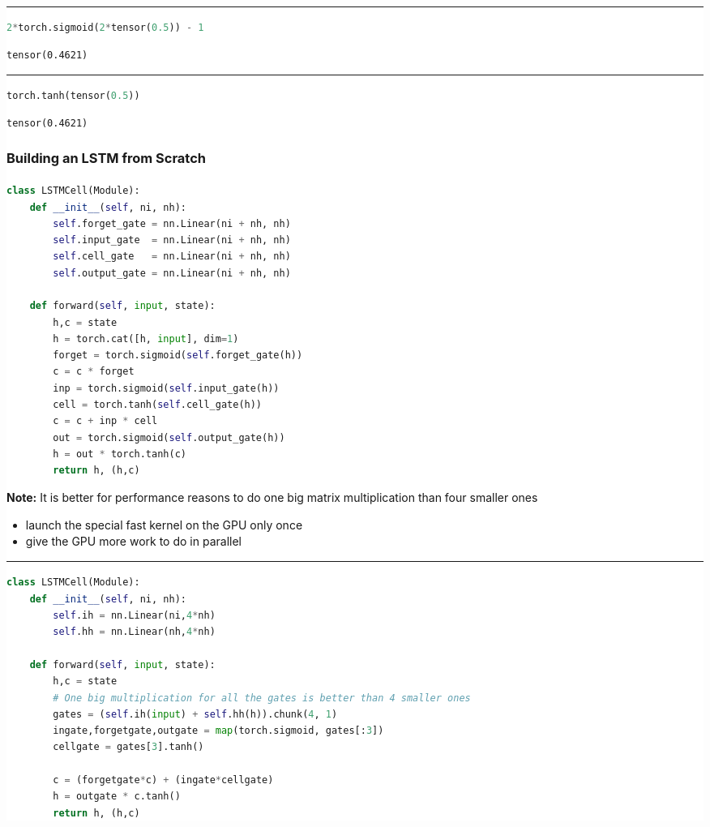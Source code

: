 -----


```python
2*torch.sigmoid(2*tensor(0.5)) - 1
```
```text
tensor(0.4621)
```

-----


```python
torch.tanh(tensor(0.5))
```
```text
tensor(0.4621)
```



### Building an LSTM from Scratch


```python
class LSTMCell(Module):
    def __init__(self, ni, nh):
        self.forget_gate = nn.Linear(ni + nh, nh)
        self.input_gate  = nn.Linear(ni + nh, nh)
        self.cell_gate   = nn.Linear(ni + nh, nh)
        self.output_gate = nn.Linear(ni + nh, nh)

    def forward(self, input, state):
        h,c = state
        h = torch.cat([h, input], dim=1)
        forget = torch.sigmoid(self.forget_gate(h))
        c = c * forget
        inp = torch.sigmoid(self.input_gate(h))
        cell = torch.tanh(self.cell_gate(h))
        c = c + inp * cell
        out = torch.sigmoid(self.output_gate(h))
        h = out * torch.tanh(c)
        return h, (h,c)
```

**Note:** It is better for performance reasons to do one big matrix multiplication than four smaller ones

* launch the special fast kernel on the GPU only once
* give the GPU more work to do in parallel

-----


```python
class LSTMCell(Module):
    def __init__(self, ni, nh):
        self.ih = nn.Linear(ni,4*nh)
        self.hh = nn.Linear(nh,4*nh)

    def forward(self, input, state):
        h,c = state
        # One big multiplication for all the gates is better than 4 smaller ones
        gates = (self.ih(input) + self.hh(h)).chunk(4, 1)
        ingate,forgetgate,outgate = map(torch.sigmoid, gates[:3])
        cellgate = gates[3].tanh()

        c = (forgetgate*c) + (ingate*cellgate)
        h = outgate * c.tanh()
        return h, (h,c)
```